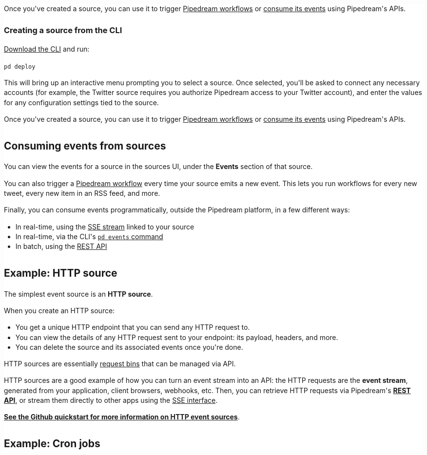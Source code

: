 Once you've created a source, you can use it to trigger [Pipedream workflows](/workflows/) or [consume its events](#consuming-events-from-sources) using Pipedream's APIs.

### Creating a source from the CLI

[Download the CLI](/cli/install/) and run:

```bash
pd deploy
```

This will bring up an interactive menu prompting you to select a source. Once selected, you'll be asked to connect any necessary accounts (for example, the Twitter source requires you authorize Pipedream access to your Twitter account), and enter the values for any configuration settings tied to the source.

Once you've created a source, you can use it to trigger [Pipedream workflows](/workflows/) or [consume its events](#consuming-events-from-sources) using Pipedream's APIs.

## Consuming events from sources

You can view the events for a source in the sources UI, under the **Events** section of that source.

You can also trigger a [Pipedream workflow](/workflows/) every time your source emits a new event. This lets you run workflows for every new tweet, every new item in an RSS feed, and more.

Finally, you can consume events programmatically, outside the Pipedream platform, in a few different ways:

- In real-time, using the [SSE stream](/api/sse/) linked to your source
- In real-time, via the CLI's [`pd events` command](/api/sse/#subscribe-to-new-events-using-the-pipedream-cli)
- In batch, using the [REST API](/api/rest/)

## Example: HTTP source

The simplest event source is an **HTTP source**.

When you create an HTTP source:

- You get a unique HTTP endpoint that you can send any HTTP request to.
- You can view the details of any HTTP request sent to your endpoint: its payload, headers, and more.
- You can delete the source and its associated events once you're done.

HTTP sources are essentially [request bins](https://requestbin.com) that can be managed via API.

HTTP sources are a good example of how you can turn an event stream into an API: the HTTP requests are the **event stream**, generated from your application, client browsers, webhooks, etc. Then, you can retrieve HTTP requests via Pipedream's [**REST API**](/api/rest/), or stream them directly to other apps using the [SSE interface](/api/sse/).

[**See the Github quickstart for more information on HTTP event sources**](https://github.com/PipedreamHQ/pipedream/tree/master/components/http#quickstart).

## Example: Cron jobs
